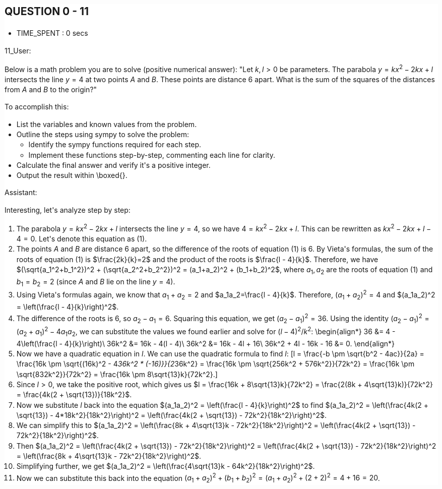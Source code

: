 

## QUESTION 0 - 11 
- TIME_SPENT : 0 secs

11_User:

Below is a math problem you are to solve (positive numerical answer):
"Let $k, l > 0$ be parameters. The parabola $y = kx^2 - 2kx + l$ intersects the line $y = 4$ at two points $A$ and $B$. These points are distance 6 apart. What is the sum of the squares of the distances from $A$ and $B$ to the origin?"

To accomplish this:
- List the variables and known values from the problem.
- Outline the steps using sympy to solve the problem:
  * Identify the sympy functions required for each step.
  * Implement these functions step-by-step, commenting each line for clarity.
- Calculate the final answer and verify it's a positive integer.
- Output the result within \boxed{}.

Assistant:

Interesting, let's analyze step by step:



1. The parabola $y = kx^2 - 2kx + l$ intersects the line $y = 4$, so we have $4 = kx^2 - 2kx + l$. This can be rewritten as $kx^2 - 2kx + l - 4 = 0$. Let's denote this equation as $(1)$.
2. The points $A$ and $B$ are distance 6 apart, so the difference of the roots of equation $(1)$ is 6. By Vieta's formulas, the sum of the roots of equation $(1)$ is $\frac{2k}{k}=2$ and the product of the roots is $\frac{l - 4}{k}$. Therefore, we have $(\sqrt{a_1^2+b_1^2})^2 + (\sqrt{a_2^2+b_2^2})^2 = (a_1+a_2)^2 + (b_1+b_2)^2$, where $a_1, a_2$ are the roots of equation $(1)$ and $b_1=b_2=2$ (since $A$ and $B$ lie on the line $y=4$).
3. Using Vieta's formulas again, we know that $a_1+a_2=2$ and $a_1a_2=\frac{l - 4}{k}$. Therefore, $(a_1+a_2)^2 = 4$ and $(a_1a_2)^2 = \left(\frac{l - 4}{k}\right)^2$.
4. The difference of the roots is 6, so $a_2 - a_1 = 6$. Squaring this equation, we get $(a_2 - a_1)^2 = 36$. Using the identity $(a_2 - a_1)^2 = (a_2+a_1)^2 - 4a_1a_2$, we can substitute the values we found earlier and solve for $(l - 4)^2/k^2$:
   \begin{align*}
   36 &= 4 - 4\left(\frac{l - 4}{k}\right)\\
   36k^2 &= 16k - 4(l - 4)\\
   36k^2 &= 16k - 4l + 16\\
   36k^2 + 4l - 16k - 16 &= 0.
   \end{align*}
5. Now we have a quadratic equation in $l$. We can use the quadratic formula to find $l$:
   \[l = \frac{-b \pm \sqrt{b^2 - 4ac}}{2a} = \frac{16k \pm \sqrt{(16k)^2 - 4*36k^2 * (-16)}}{2*36k^2} = \frac{16k \pm \sqrt{256k^2 + 576k^2}}{72k^2} = \frac{16k \pm \sqrt{832k^2}}{72k^2} = \frac{16k \pm 8\sqrt{13}k}{72k^2}.\]
6. Since $l > 0$, we take the positive root, which gives us $l = \frac{16k + 8\sqrt{13}k}{72k^2} = \frac{2(8k + 4\sqrt{13}k)}{72k^2} = \frac{4k(2 + \sqrt{13})}{18k^2}$.
7. Now we substitute $l$ back into the equation $(a_1a_2)^2 = \left(\frac{l - 4}{k}\right)^2$ to find $(a_1a_2)^2 = \left(\frac{4k(2 + \sqrt{13}) - 4*18k^2}{18k^2}\right)^2 = \left(\frac{4k(2 + \sqrt{13}) - 72k^2}{18k^2}\right)^2$.
8. We can simplify this to $(a_1a_2)^2 = \left(\frac{8k + 4\sqrt{13}k - 72k^2}{18k^2}\right)^2 = \left(\frac{4k(2 + \sqrt{13}) - 72k^2}{18k^2}\right)^2$.
9. Then $(a_1a_2)^2 = \left(\frac{4k(2 + \sqrt{13}) - 72k^2}{18k^2}\right)^2 = \left(\frac{4k(2 + \sqrt{13}) - 72k^2}{18k^2}\right)^2 = \left(\frac{8k + 4\sqrt{13}k - 72k^2}{18k^2}\right)^2$.
10. Simplifying further, we get $(a_1a_2)^2 = \left(\frac{4\sqrt{13}k - 64k^2}{18k^2}\right)^2$.
11. Now we can substitute this back into the equation $(a_1+a_2)^2 + (b_1+b_2)^2 = (a_1+a_2)^2 + (2+2)^2 = 4 + 16 = 20$.
